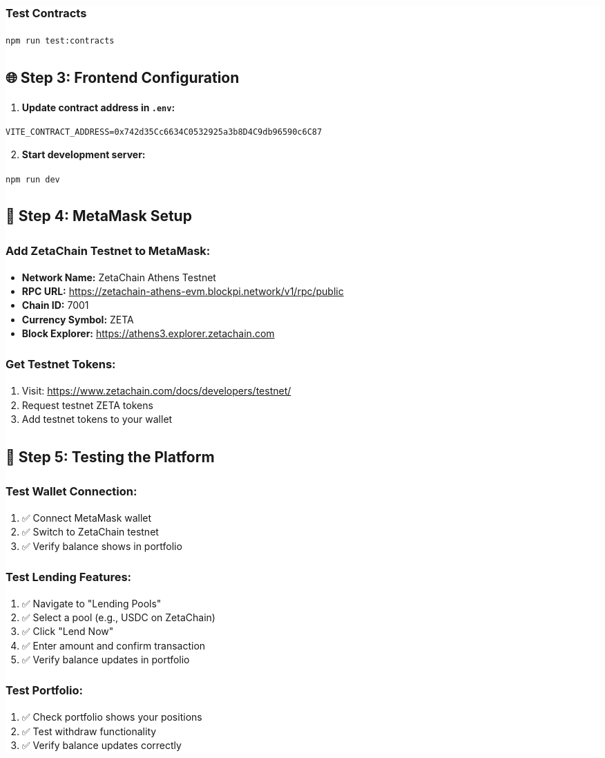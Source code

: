 ### Test Contracts
```bash
npm run test:contracts
```

## 🌐 Step 3: Frontend Configuration

1. **Update contract address in `.env`:**
```env
VITE_CONTRACT_ADDRESS=0x742d35Cc6634C0532925a3b8D4C9db96590c6C87
```

2. **Start development server:**
```bash
npm run dev
```

## 🔗 Step 4: MetaMask Setup

### Add ZetaChain Testnet to MetaMask:
- **Network Name:** ZetaChain Athens Testnet
- **RPC URL:** https://zetachain-athens-evm.blockpi.network/v1/rpc/public
- **Chain ID:** 7001
- **Currency Symbol:** ZETA
- **Block Explorer:** https://athens3.explorer.zetachain.com

### Get Testnet Tokens:
1. Visit: https://www.zetachain.com/docs/developers/testnet/
2. Request testnet ZETA tokens
3. Add testnet tokens to your wallet

## 🎯 Step 5: Testing the Platform

### Test Wallet Connection:
1. ✅ Connect MetaMask wallet
2. ✅ Switch to ZetaChain testnet
3. ✅ Verify balance shows in portfolio

### Test Lending Features:
1. ✅ Navigate to "Lending Pools"
2. ✅ Select a pool (e.g., USDC on ZetaChain)
3. ✅ Click "Lend Now"
4. ✅ Enter amount and confirm transaction
5. ✅ Verify balance updates in portfolio

### Test Portfolio:
1. ✅ Check portfolio shows your positions
2. ✅ Test withdraw functionality
3. ✅ Verify balance updates correctly
